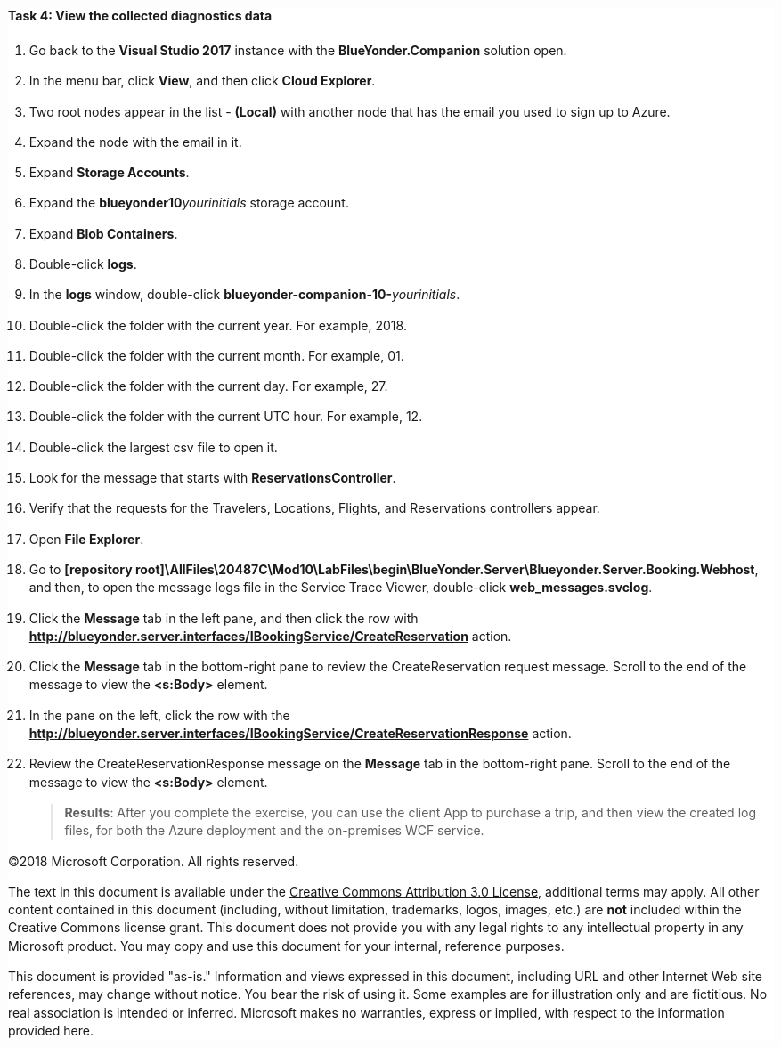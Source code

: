 #### Task 4: View the collected diagnostics data

1. Go back to the **Visual Studio 2017** instance with the **BlueYonder.Companion** solution open.
2. In the menu bar, click **View**, and then click **Cloud Explorer**.
3. Two root nodes appear in the list - **(Local)** with another node that has the email you used to sign up to Azure.
4. Expand the node with the email in it.
5. Expand **Storage Accounts**.
6. Expand the **blueyonder10**_yourinitials_ storage account.
7. Expand **Blob Containers**.
8. Double-click **logs**.
9. In the **logs** window, double-click **blueyonder-companion-10-**_yourinitials_.
10. Double-click the folder with the current year. For example, 2018.
11. Double-click the folder with the current month. For example, 01.
12. Double-click the folder with the current day. For example, 27.
13. Double-click the folder with the current UTC hour. For example, 12.
14. Double-click the largest csv file to open it.
15. Look for the message that starts with **ReservationsController**.
16. Verify that the requests for the Travelers, Locations, Flights, and Reservations controllers appear.
17. Open **File Explorer**.
18. Go to **[repository root]\AllFiles\20487C\Mod10\LabFiles\begin\BlueYonder.Server\Blueyonder.Server.Booking.Webhost**, and then, to open the message logs file in the Service Trace Viewer, double-click **web\_messages.svclog**.
19. Click the **Message** tab in the left pane, and then click the row with **http://blueyonder.server.interfaces/IBookingService/CreateReservation** action.
20. Click the **Message** tab in the bottom-right pane to review the CreateReservation request message. Scroll to the end of the message to view the **&lt;s:Body&gt;** element.
21. In the pane on the left, click the row with the **http://blueyonder.server.interfaces/IBookingService/CreateReservationResponse** action.
22. Review the CreateReservationResponse message on the **Message** tab in the bottom-right pane. Scroll to the end of the message to view the **&lt;s:Body&gt;** element.

    >**Results**: After you complete the exercise, you can use the client App to purchase a trip, and then view the created log files, for both the Azure deployment and the on-premises WCF service.

©2018 Microsoft Corporation. All rights reserved.

The text in this document is available under the [Creative Commons Attribution 3.0 License](https://creativecommons.org/licenses/by/3.0/legalcode), additional terms may apply. All other content contained in this document (including, without limitation, trademarks, logos, images, etc.) are **not** included within the Creative Commons license grant. This document does not provide you with any legal rights to any intellectual property in any Microsoft product. You may copy and use this document for your internal, reference purposes.

This document is provided &quot;as-is.&quot; Information and views expressed in this document, including URL and other Internet Web site references, may change without notice. You bear the risk of using it. Some examples are for illustration only and are fictitious. No real association is intended or inferred. Microsoft makes no warranties, express or implied, with respect to the information provided here.
